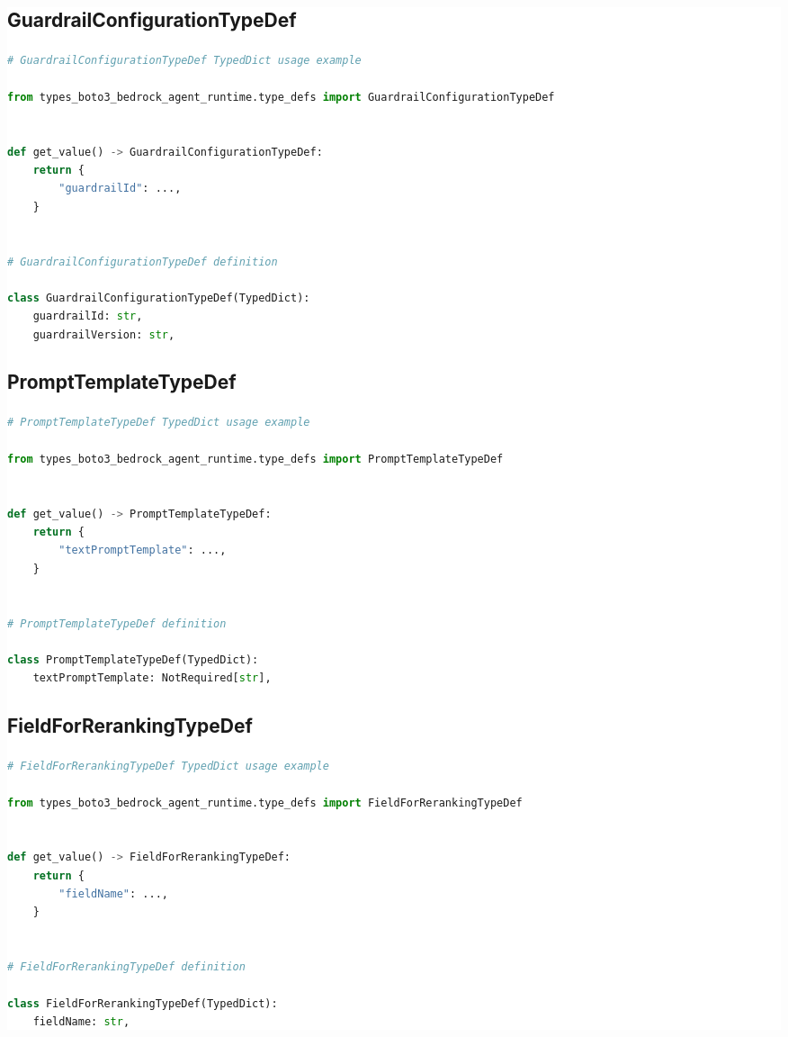 
## GuardrailConfigurationTypeDef

```python
# GuardrailConfigurationTypeDef TypedDict usage example

from types_boto3_bedrock_agent_runtime.type_defs import GuardrailConfigurationTypeDef


def get_value() -> GuardrailConfigurationTypeDef:
    return {
        "guardrailId": ...,
    }


# GuardrailConfigurationTypeDef definition

class GuardrailConfigurationTypeDef(TypedDict):
    guardrailId: str,
    guardrailVersion: str,
```


## PromptTemplateTypeDef

```python
# PromptTemplateTypeDef TypedDict usage example

from types_boto3_bedrock_agent_runtime.type_defs import PromptTemplateTypeDef


def get_value() -> PromptTemplateTypeDef:
    return {
        "textPromptTemplate": ...,
    }


# PromptTemplateTypeDef definition

class PromptTemplateTypeDef(TypedDict):
    textPromptTemplate: NotRequired[str],
```


## FieldForRerankingTypeDef

```python
# FieldForRerankingTypeDef TypedDict usage example

from types_boto3_bedrock_agent_runtime.type_defs import FieldForRerankingTypeDef


def get_value() -> FieldForRerankingTypeDef:
    return {
        "fieldName": ...,
    }


# FieldForRerankingTypeDef definition

class FieldForRerankingTypeDef(TypedDict):
    fieldName: str,
```
